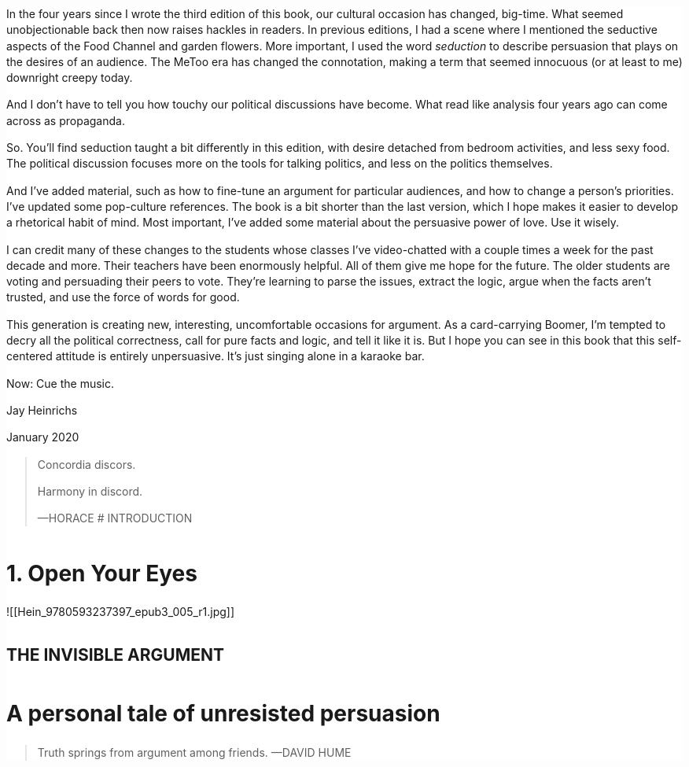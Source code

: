 In the four years since I wrote the third edition of this book, our cultural occasion has changed, big-time. What seemed unobjectionable back then now raises hackles in readers. In previous editions, I had a scene where I mentioned the seductive aspects of the Food Channel and garden flowers. More important, I used the word _seduction_ to describe persuasion that plays on the desires of an audience. The MeToo era has changed the connotation, making a term that seemed innocuous (or at least to me) downright creepy today.

And I don’t have to tell you how touchy our political discussions have become. What read like analysis four years ago can come across as propaganda.

So. You’ll find seduction taught a bit differently in this edition, with desire detached from bedroom activities, and less sexy food. The political discussion focuses more on the tools for talking politics, and less on the politics themselves.

And I’ve added material, such as how to fine-tune an argument for particular audiences, and how to change a person’s priorities. I’ve updated some pop-culture references. The book is a bit shorter than the last version, which I hope makes it easier to develop a rhetorical habit of mind. Most important, I’ve added some material about the persuasive power of love. Use it wisely.

I can credit many of these changes to the students whose classes I’ve video-chatted with a couple times a week for the past decade and more. Their teachers have been enormously helpful. All of them give me hope for the future. The older students are voting and persuading their peers to vote. They’re learning to parse the issues, extract the logic, argue when the facts aren’t trusted, and use the force of words for good.

This generation is creating new, interesting, uncomfortable occasions for argument. As a card-carrying Boomer, I’m tempted to decry all the political correctness, call for pure facts and logic, and tell it like it is. But I hope you can see in this book that this self-centered attitude is entirely unpersuasive. It’s just singing alone in a karaoke bar.

Now: Cue the music.

Jay Heinrichs

January 2020     

> Concordia discors.
> 
> Harmony in discord.
> 
> —HORACE     # INTRODUCTION

     

# 1. Open Your Eyes

![[Hein_9780593237397_epub3_005_r1.jpg]]

## THE INVISIBLE ARGUMENT

# A personal tale of unresisted persuasion

> Truth springs from argument among friends. —DAVID HUME
